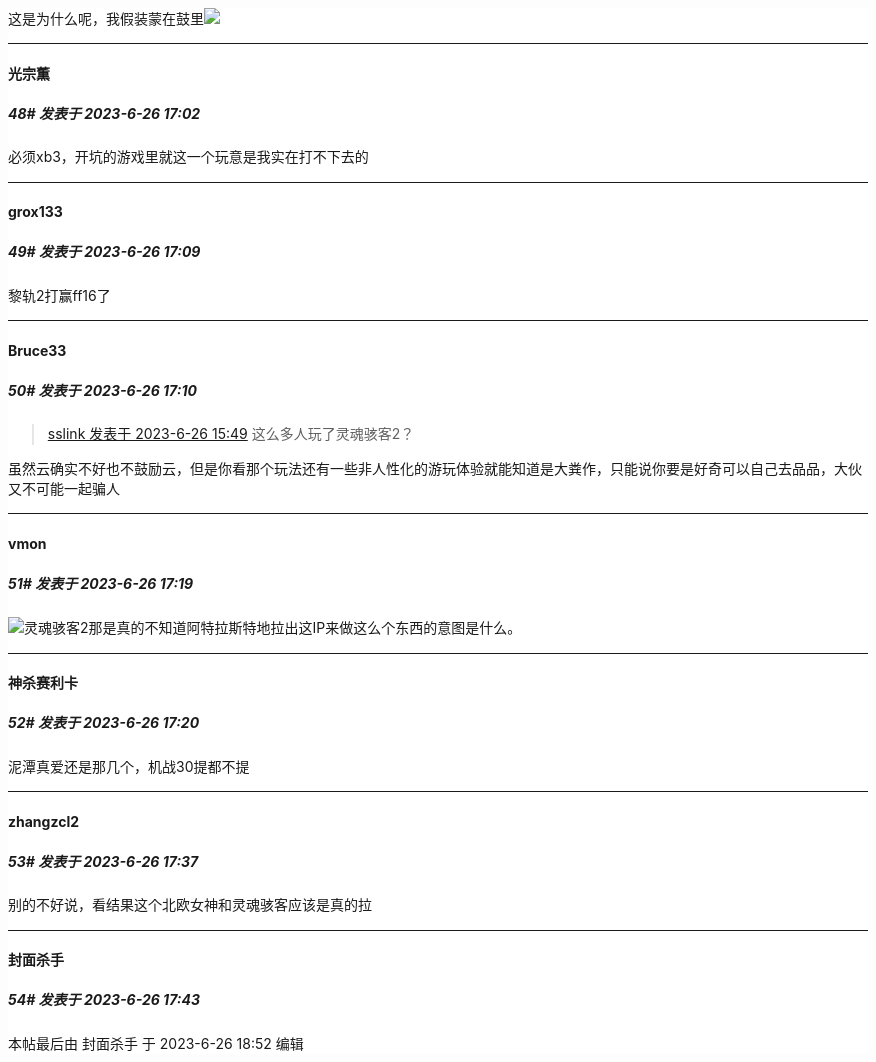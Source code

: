 这是为什么呢，我假装蒙在鼓里<img src="https://static.saraba1st.com/image/smiley/face2017/067.png" referrerpolicy="no-referrer">

*****

####  光宗薫  
##### 48#       发表于 2023-6-26 17:02

必须xb3，开坑的游戏里就这一个玩意是我实在打不下去的

*****

####  grox133  
##### 49#       发表于 2023-6-26 17:09

黎轨2打赢ff16了

*****

####  Bruce33  
##### 50#       发表于 2023-6-26 17:10

<blockquote><a href="httphttps://bbs.saraba1st.com/2b/forum.php?mod=redirect&amp;goto=findpost&amp;pid=61440419&amp;ptid=2141715" target="_blank">sslink 发表于 2023-6-26 15:49</a>
 这么多人玩了灵魂骇客2？</blockquote>
虽然云确实不好也不鼓励云，但是你看那个玩法还有一些非人性化的游玩体验就能知道是大粪作，只能说你要是好奇可以自己去品品，大伙又不可能一起骗人

*****

####  vmon  
##### 51#       发表于 2023-6-26 17:19

<img src="https://static.saraba1st.com/image/smiley/face2017/067.png" referrerpolicy="no-referrer">灵魂骇客2那是真的不知道阿特拉斯特地拉出这IP来做这么个东西的意图是什么。

*****

####  神杀赛利卡  
##### 52#       发表于 2023-6-26 17:20

泥潭真爱还是那几个，机战30提都不提

*****

####  zhangzcl2  
##### 53#       发表于 2023-6-26 17:37

别的不好说，看结果这个北欧女神和灵魂骇客应该是真的拉

*****

####  封面杀手  
##### 54#       发表于 2023-6-26 17:43

 本帖最后由 封面杀手 于 2023-6-26 18:52 编辑 

